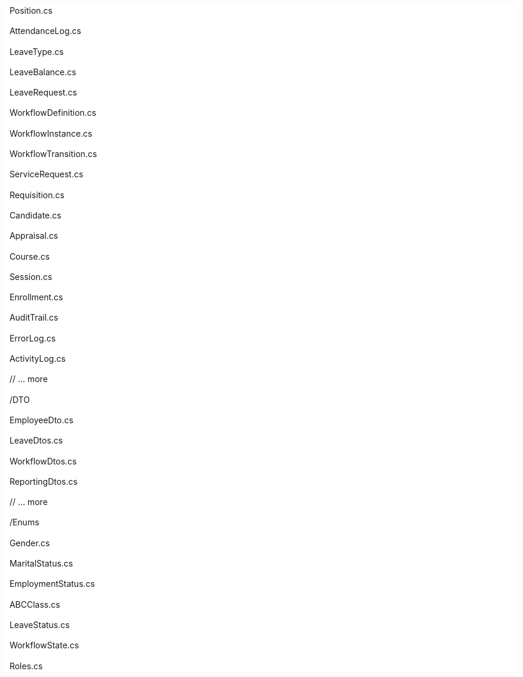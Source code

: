 &nbsp;     Position.cs

&nbsp;     AttendanceLog.cs

&nbsp;     LeaveType.cs

&nbsp;     LeaveBalance.cs

&nbsp;     LeaveRequest.cs

&nbsp;     WorkflowDefinition.cs

&nbsp;     WorkflowInstance.cs

&nbsp;     WorkflowTransition.cs

&nbsp;     ServiceRequest.cs

&nbsp;     Requisition.cs

&nbsp;     Candidate.cs

&nbsp;     Appraisal.cs

&nbsp;     Course.cs

&nbsp;     Session.cs

&nbsp;     Enrollment.cs

&nbsp;     AuditTrail.cs

&nbsp;     ErrorLog.cs

&nbsp;     ActivityLog.cs

&nbsp;     // … more

&nbsp;   /DTO

&nbsp;     EmployeeDto.cs

&nbsp;     LeaveDtos.cs

&nbsp;     WorkflowDtos.cs

&nbsp;     ReportingDtos.cs

&nbsp;     // … more

&nbsp;   /Enums

&nbsp;     Gender.cs

&nbsp;     MaritalStatus.cs

&nbsp;     EmploymentStatus.cs

&nbsp;     ABCClass.cs

&nbsp;     LeaveStatus.cs

&nbsp;     WorkflowState.cs

&nbsp;     Roles.cs
